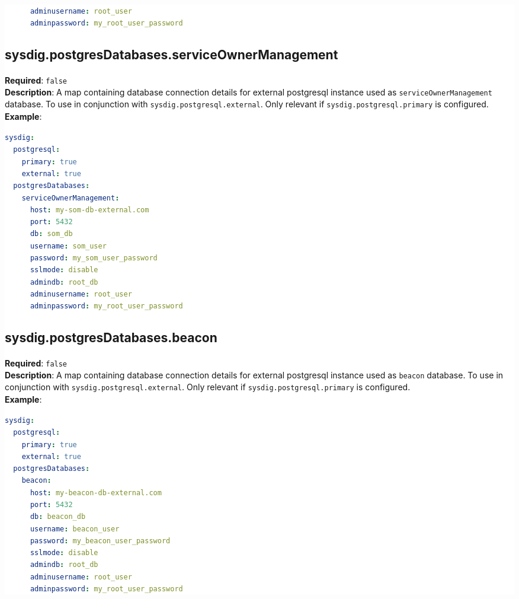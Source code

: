 ```yaml
      adminusername: root_user
      adminpassword: my_root_user_password
```

## **sysdig.postgresDatabases.serviceOwnerManagement**
**Required**: `false`<br>
**Description**: A map containing database connection details for external postgresql instance used as `serviceOwnerManagement` database. To use in conjunction with `sysdig.postgresql.external`. Only relevant if `sysdig.postgresql.primary` is configured.<br>
**Example**:

```yaml
sysdig:
  postgresql:
    primary: true
    external: true
  postgresDatabases:
    serviceOwnerManagement:
      host: my-som-db-external.com
      port: 5432
      db: som_db
      username: som_user
      password: my_som_user_password
      sslmode: disable
      admindb: root_db
      adminusername: root_user
      adminpassword: my_root_user_password
```

## **sysdig.postgresDatabases.beacon**
**Required**: `false`<br>
**Description**: A map containing database connection details for external postgresql instance used as `beacon` database. To use in conjunction with `sysdig.postgresql.external`. Only relevant if `sysdig.postgresql.primary` is configured.<br>
**Example**:

```yaml
sysdig:
  postgresql:
    primary: true
    external: true
  postgresDatabases:
    beacon:
      host: my-beacon-db-external.com
      port: 5432
      db: beacon_db
      username: beacon_user
      password: my_beacon_user_password
      sslmode: disable
      admindb: root_db
      adminusername: root_user
      adminpassword: my_root_user_password
```
